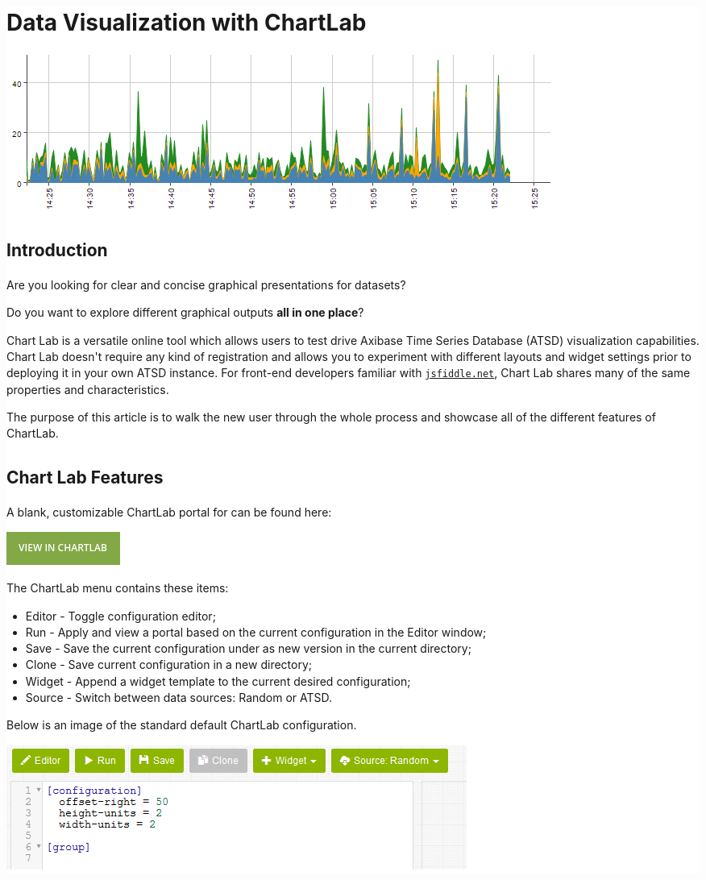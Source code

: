 # Data Visualization with ChartLab

![Titlephoto](./images/Titlephoto.png)

## Introduction

Are you looking for clear and concise graphical presentations for datasets?

Do you want to explore different graphical outputs **all in one place**?

Chart Lab is a versatile online tool which allows users to test drive Axibase Time Series Database (ATSD) visualization capabilities. Chart Lab doesn't require any kind of
registration and allows you to experiment with different layouts and widget settings prior to deploying it in your own ATSD instance. For front-end developers familiar with
[`jsfiddle.net`](http://jsfiddle.net/da1rosy8/), Chart Lab shares many of the same properties and characteristics.

The purpose of this article is to walk the new user through the whole process and showcase all of the different features of ChartLab.

## Chart Lab Features

A blank, customizable ChartLab portal for can be found here:

[![View in ChartLab](./images/button.png)](https://apps.axibase.com/chartlab/)

The ChartLab menu contains these items:

* Editor - Toggle configuration editor;
* Run - Apply and view a portal based on the current configuration in the Editor window;
* Save - Save the current configuration under as new version in the current directory;
* Clone - Save current configuration in a new directory;
* Widget - Append a widget template to the current desired configuration;
* Source - Switch between data sources: Random or ATSD.

Below is an image of the standard default ChartLab configuration.

![Figure 1](./images/Figure1.png)
